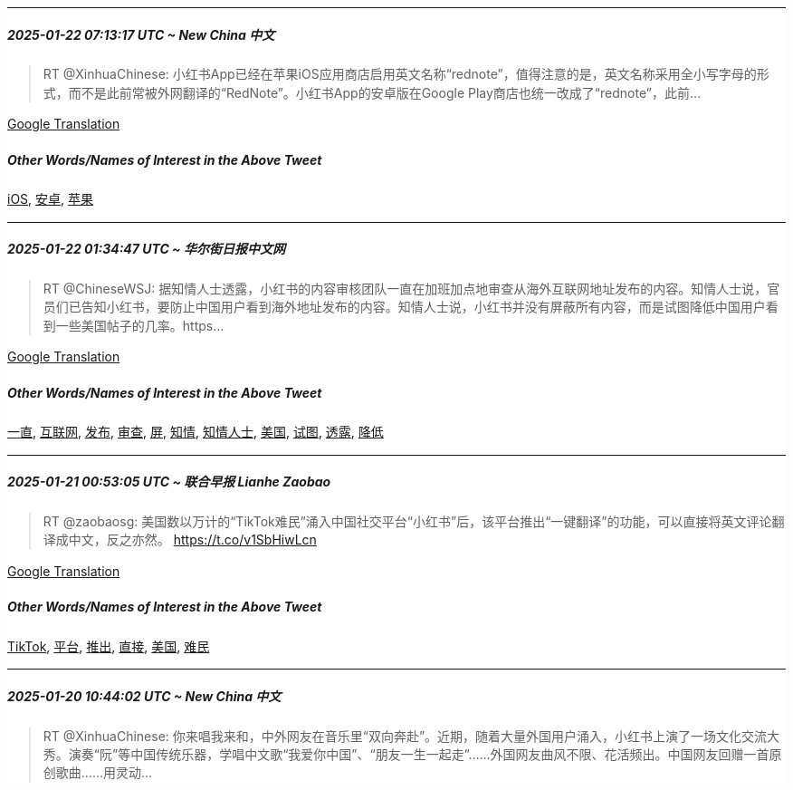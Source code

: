 ___
##### 2025-01-22 07:13:17 UTC ~ New China 中文
> RT @XinhuaChinese: 小红书App已经在苹果iOS应用商店启用英文名称“rednote”，值得注意的是，英文名称采用全小写字母的形式，而不是此前常被外网翻译的“RedNote”。小红书App的安卓版在Google Play商店也统一改成了“rednote”，此前…

[Google Translation](https://translate.google.com/?hi=en&tab=TT&sl=zh-CN&tl=en&op=translate&text=RT+%40XinhuaChinese%3A+%E5%B0%8F%E7%BA%A2%E4%B9%A6App%E5%B7%B2%E7%BB%8F%E5%9C%A8%E8%8B%B9%E6%9E%9CiOS%E5%BA%94%E7%94%A8%E5%95%86%E5%BA%97%E5%90%AF%E7%94%A8%E8%8B%B1%E6%96%87%E5%90%8D%E7%A7%B0%E2%80%9Crednote%E2%80%9D%EF%BC%8C%E5%80%BC%E5%BE%97%E6%B3%A8%E6%84%8F%E7%9A%84%E6%98%AF%EF%BC%8C%E8%8B%B1%E6%96%87%E5%90%8D%E7%A7%B0%E9%87%87%E7%94%A8%E5%85%A8%E5%B0%8F%E5%86%99%E5%AD%97%E6%AF%8D%E7%9A%84%E5%BD%A2%E5%BC%8F%EF%BC%8C%E8%80%8C%E4%B8%8D%E6%98%AF%E6%AD%A4%E5%89%8D%E5%B8%B8%E8%A2%AB%E5%A4%96%E7%BD%91%E7%BF%BB%E8%AF%91%E7%9A%84%E2%80%9CRedNote%E2%80%9D%E3%80%82%E5%B0%8F%E7%BA%A2%E4%B9%A6App%E7%9A%84%E5%AE%89%E5%8D%93%E7%89%88%E5%9C%A8Google+Play%E5%95%86%E5%BA%97%E4%B9%9F%E7%BB%9F%E4%B8%80%E6%94%B9%E6%88%90%E4%BA%86%E2%80%9Crednote%E2%80%9D%EF%BC%8C%E6%AD%A4%E5%89%8D%E2%80%A6)
##### Other Words/Names of Interest in the Above Tweet
[iOS](iOS.md), [安卓](安卓.md), [苹果](苹果.md)
___
##### 2025-01-22 01:34:47 UTC ~ 华尔街日报中文网
> RT @ChineseWSJ: 据知情人士透露，小红书的内容审核团队一直在加班加点地审查从海外互联网地址发布的内容。知情人士说，官员们已告知小红书，要防止中国用户看到海外地址发布的内容。知情人士说，小红书并没有屏蔽所有内容，而是试图降低中国用户看到一些美国帖子的几率。https…

[Google Translation](https://translate.google.com/?hi=en&tab=TT&sl=zh-CN&tl=en&op=translate&text=RT+%40ChineseWSJ%3A+%E6%8D%AE%E7%9F%A5%E6%83%85%E4%BA%BA%E5%A3%AB%E9%80%8F%E9%9C%B2%EF%BC%8C%E5%B0%8F%E7%BA%A2%E4%B9%A6%E7%9A%84%E5%86%85%E5%AE%B9%E5%AE%A1%E6%A0%B8%E5%9B%A2%E9%98%9F%E4%B8%80%E7%9B%B4%E5%9C%A8%E5%8A%A0%E7%8F%AD%E5%8A%A0%E7%82%B9%E5%9C%B0%E5%AE%A1%E6%9F%A5%E4%BB%8E%E6%B5%B7%E5%A4%96%E4%BA%92%E8%81%94%E7%BD%91%E5%9C%B0%E5%9D%80%E5%8F%91%E5%B8%83%E7%9A%84%E5%86%85%E5%AE%B9%E3%80%82%E7%9F%A5%E6%83%85%E4%BA%BA%E5%A3%AB%E8%AF%B4%EF%BC%8C%E5%AE%98%E5%91%98%E4%BB%AC%E5%B7%B2%E5%91%8A%E7%9F%A5%E5%B0%8F%E7%BA%A2%E4%B9%A6%EF%BC%8C%E8%A6%81%E9%98%B2%E6%AD%A2%E4%B8%AD%E5%9B%BD%E7%94%A8%E6%88%B7%E7%9C%8B%E5%88%B0%E6%B5%B7%E5%A4%96%E5%9C%B0%E5%9D%80%E5%8F%91%E5%B8%83%E7%9A%84%E5%86%85%E5%AE%B9%E3%80%82%E7%9F%A5%E6%83%85%E4%BA%BA%E5%A3%AB%E8%AF%B4%EF%BC%8C%E5%B0%8F%E7%BA%A2%E4%B9%A6%E5%B9%B6%E6%B2%A1%E6%9C%89%E5%B1%8F%E8%94%BD%E6%89%80%E6%9C%89%E5%86%85%E5%AE%B9%EF%BC%8C%E8%80%8C%E6%98%AF%E8%AF%95%E5%9B%BE%E9%99%8D%E4%BD%8E%E4%B8%AD%E5%9B%BD%E7%94%A8%E6%88%B7%E7%9C%8B%E5%88%B0%E4%B8%80%E4%BA%9B%E7%BE%8E%E5%9B%BD%E5%B8%96%E5%AD%90%E7%9A%84%E5%87%A0%E7%8E%87%E3%80%82https%E2%80%A6)
##### Other Words/Names of Interest in the Above Tweet
[一直](一直.md), [互联网](互联网.md), [发布](发布.md), [审查](审查.md), [屏](屏.md), [知情](知情.md), [知情人士](知情人士.md), [美国](美国.md), [试图](试图.md), [透露](透露.md), [降低](降低.md)
___
##### 2025-01-21 00:53:05 UTC ~ 联合早报 Lianhe Zaobao
> RT @zaobaosg: 美国数以万计的“TikTok难民”涌入中国社交平台“小红书”后，该平台推出“一键翻译”的功能，可以直接将英文评论翻译成中文，反之亦然。 https://t.co/v1SbHiwLcn

[Google Translation](https://translate.google.com/?hi=en&tab=TT&sl=zh-CN&tl=en&op=translate&text=RT+%40zaobaosg%3A+%E7%BE%8E%E5%9B%BD%E6%95%B0%E4%BB%A5%E4%B8%87%E8%AE%A1%E7%9A%84%E2%80%9CTikTok%E9%9A%BE%E6%B0%91%E2%80%9D%E6%B6%8C%E5%85%A5%E4%B8%AD%E5%9B%BD%E7%A4%BE%E4%BA%A4%E5%B9%B3%E5%8F%B0%E2%80%9C%E5%B0%8F%E7%BA%A2%E4%B9%A6%E2%80%9D%E5%90%8E%EF%BC%8C%E8%AF%A5%E5%B9%B3%E5%8F%B0%E6%8E%A8%E5%87%BA%E2%80%9C%E4%B8%80%E9%94%AE%E7%BF%BB%E8%AF%91%E2%80%9D%E7%9A%84%E5%8A%9F%E8%83%BD%EF%BC%8C%E5%8F%AF%E4%BB%A5%E7%9B%B4%E6%8E%A5%E5%B0%86%E8%8B%B1%E6%96%87%E8%AF%84%E8%AE%BA%E7%BF%BB%E8%AF%91%E6%88%90%E4%B8%AD%E6%96%87%EF%BC%8C%E5%8F%8D%E4%B9%8B%E4%BA%A6%E7%84%B6%E3%80%82+https%3A%2F%2Ft.co%2Fv1SbHiwLcn)
##### Other Words/Names of Interest in the Above Tweet
[TikTok](TikTok.md), [平台](平台.md), [推出](推出.md), [直接](直接.md), [美国](美国.md), [难民](难民.md)
___
##### 2025-01-20 10:44:02 UTC ~ New China 中文
> RT @XinhuaChinese: 你来唱我来和，中外网友在音乐里“双向奔赴”。近期，随着大量外国用户涌入，小红书上演了一场文化交流大秀。演奏“阮”等中国传统乐器，学唱中文歌“我爱你中国”、“朋友一生一起走”……外国网友曲风不限、花活频出。中国网友回赠一首原创歌曲……用灵动…
